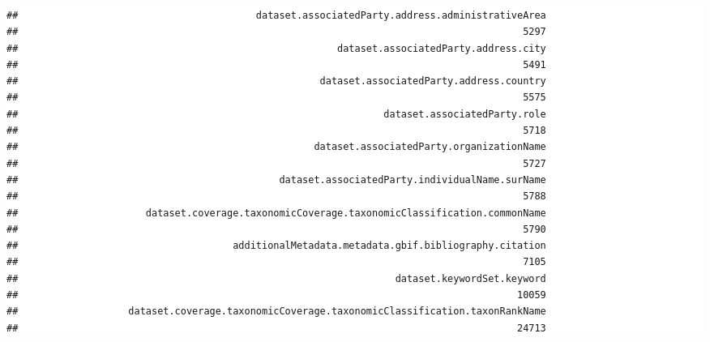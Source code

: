     ##                                         dataset.associatedParty.address.administrativeArea 
    ##                                                                                       5297 
    ##                                                       dataset.associatedParty.address.city 
    ##                                                                                       5491 
    ##                                                    dataset.associatedParty.address.country 
    ##                                                                                       5575 
    ##                                                               dataset.associatedParty.role 
    ##                                                                                       5718 
    ##                                                   dataset.associatedParty.organizationName 
    ##                                                                                       5727 
    ##                                             dataset.associatedParty.individualName.surName 
    ##                                                                                       5788 
    ##                      dataset.coverage.taxonomicCoverage.taxonomicClassification.commonName 
    ##                                                                                       5790 
    ##                                     additionalMetadata.metadata.gbif.bibliography.citation 
    ##                                                                                       7105 
    ##                                                                 dataset.keywordSet.keyword 
    ##                                                                                      10059 
    ##                   dataset.coverage.taxonomicCoverage.taxonomicClassification.taxonRankName 
    ##                                                                                      24713 